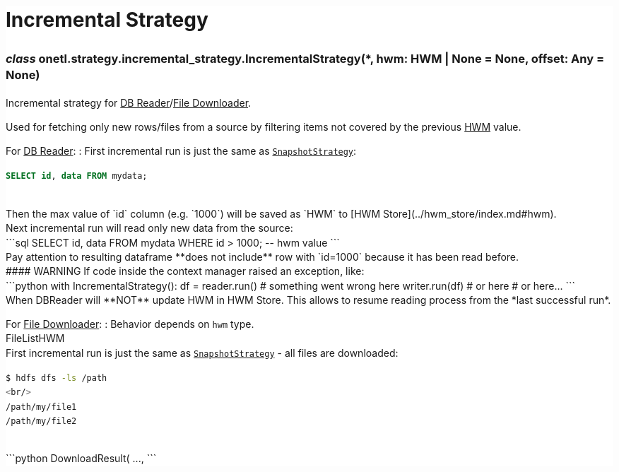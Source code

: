 <a id="incremental-strategy"></a>

# Incremental Strategy

### *class* onetl.strategy.incremental_strategy.IncrementalStrategy(\*, hwm: HWM | None = None, offset: Any = None)

Incremental strategy for [DB Reader](../db/db_reader.md#db-reader)/[File Downloader](../file/file_downloader/file_downloader.md#file-downloader).

Used for fetching only new rows/files from a source
by filtering items not covered by the previous [HWM](../hwm_store/index.md#hwm) value.

For [DB Reader](../db/db_reader.md#db-reader):
: First incremental run is just the same as [`SnapshotStrategy`](snapshot_strategy.md#onetl.strategy.snapshot_strategy.SnapshotStrategy):
  <br/>
  ```sql
  SELECT id, data FROM mydata;
  ```
  <br/>
  Then the max value of `id` column (e.g. `1000`) will be saved as `HWM` to [HWM Store](../hwm_store/index.md#hwm).
  <br/>
  Next incremental run will read only new data from the source:
  <br/>
  ```sql
  SELECT id, data FROM mydata WHERE id > 1000; -- hwm value
  ```
  <br/>
  Pay attention to resulting dataframe **does not include** row with `id=1000` because it has been read before.
  <br/>
  #### WARNING
  If code inside the context manager raised an exception, like:
  <br/>
  ```python
  with IncrementalStrategy():
      df = reader.run()  # something went wrong here
      writer.run(df)  # or here
      # or here...
  ```
  <br/>
  When DBReader will **NOT** update HWM in HWM Store.
  This allows to resume reading process from the *last successful run*.

For [File Downloader](../file/file_downloader/file_downloader.md#file-downloader):
: Behavior depends on `hwm` type.
  <br/>
  FileListHWM
  <br/>
  First incremental run is just the same as [`SnapshotStrategy`](snapshot_strategy.md#onetl.strategy.snapshot_strategy.SnapshotStrategy) -
  all files are downloaded:
  <br/>
  ```bash
  $ hdfs dfs -ls /path
  <br/>
  /path/my/file1
  /path/my/file2
  ```
  <br/>
  ```python
  DownloadResult(
      ...,
  ```